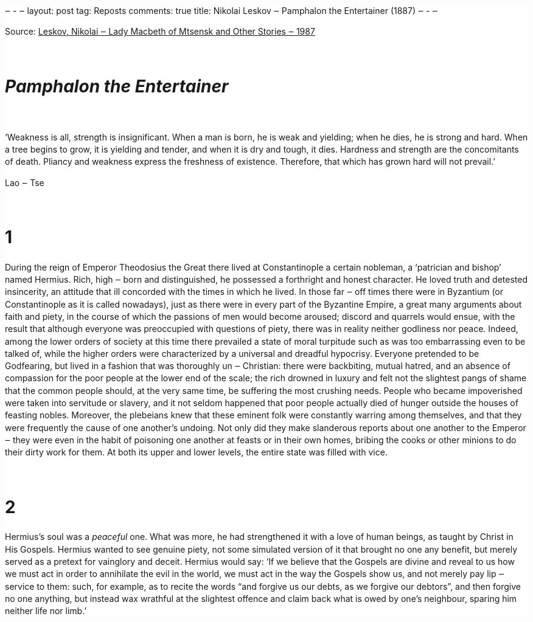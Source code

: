  ‒ - ‒ 
layout: post
tag: Reposts
comments: true
title: Nikolai Leskov ‒ Pamphalon the Entertainer (1887)
 ‒ - ‒ 

Source: [Leskov, Nikolai ‒ Lady Macbeth of Mtsensk and Other Stories ‒ 1987](https://libgen.st/book/index.php?md5=949DE39FD86DC9D4AB2ED874C272CC14)
<br><br>

# *Pamphalon the Entertainer*
<br>

‘Weakness is all, strength is insignificant. When a man is born, he is weak and yielding; when he dies, he is strong and hard. When a tree begins to grow, it is yielding and tender, and when it is dry and tough, it dies. Hardness and strength are the concomitants of death. Pliancy and weakness express the freshness of existence. Therefore, that which has grown hard will not prevail.’

Lao ‒ Tse
<br><br>

<h1 style="text ‒ align: center;">1</h1>

During the reign of Emperor Theodosius the Great there lived at Constantinople a certain nobleman, a ‘patrician and bishop’ named Hermius. Rich, high ‒ born and distinguished, he possessed a forthright and honest character. He loved truth and detested insincerity, an attitude that ill concorded with the times in which he lived. In those far ‒ off times there were in Byzantium (or Constantinople as it is called nowadays), just as there were in every part of the Byzantine Empire, a great many arguments about faith and piety, in the course of which the passions of men would become aroused; discord and quarrels would ensue, with the result that although everyone was preoccupied with questions of piety, there was in reality neither godliness nor peace. Indeed, among the lower orders of society at this time there prevailed a state of moral turpitude such as was too embarrassing even to be talked of, while the higher orders were characterized by a universal and dreadful hypocrisy. Everyone pretended to be Godfearing, but lived in a fashion that was thoroughly un ‒ Christian: there were backbiting, mutual hatred, and an absence of compassion for the poor people at the lower end of the scale; the rich drowned in luxury and felt not the slightest pangs of shame that the common people should, at the very same time, be suffering the most crushing needs. People who became impoverished were taken into servitude or slavery, and it not seldom happened that poor people actually died of hunger outside the houses of feasting nobles. Moreover, the plebeians knew that these eminent folk were constantly warring among themselves, and that they were frequently the cause of one another’s undoing. Not only did they make slanderous reports about one another to the Emperor ‒ they were even in the habit of poisoning one another at feasts or in their own homes, bribing the cooks or other minions to do their dirty work for them.
At both its upper and lower levels, the entire state was filled with vice.
<br><br>

<h1 style="text ‒ align: center;">2</h1>

Hermius’s soul was a *peaceful* one. What was more, he had strengthened it with a love of human beings, as taught by Christ in His Gospels. Hermius wanted to see genuine piety, not some simulated version of it that brought no one any benefit, but merely served as a pretext for vainglory and deceit. Hermius would say: ‘If we believe that the Gospels are divine and reveal to us how we must act in order to annihilate the evil in the world, we must act in the way the Gospels show us, and not merely pay lip ‒ service to them: such, for example, as to recite the words “and forgive us our debts, as we forgive our debtors”, and then forgive no one anything, but instead wax wrathful at the slightest offence and claim back what is owed by one’s neighbour, sparing him neither life nor limb.’
